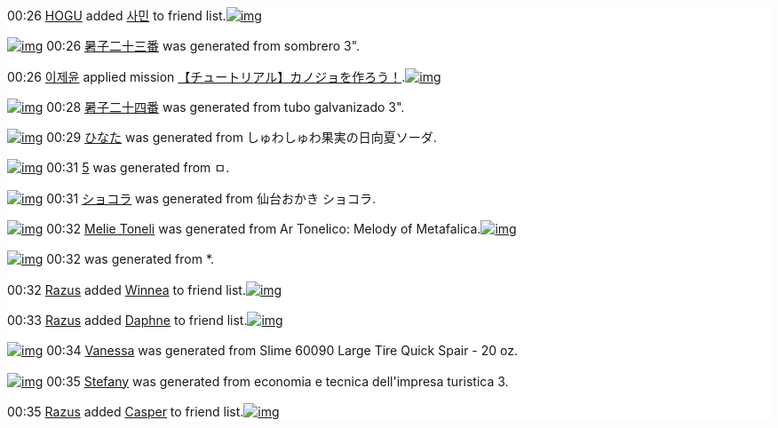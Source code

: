 00:26 [HOGU](http://www.barcodekanojo.com/user/472189/HOGU) added [사민](http://www.barcodekanojo.com/kanojo/1828399/%EC%82%AC%EB%AF%BC) to friend list.[![img](http://www.deviantsart.com/2qge1fa.png)](http://www.barcodekanojo.com/kanojo/1828399/%EC%82%AC%EB%AF%BC)

[![img](http://www.deviantsart.com/adaa1h.png)](http://www.barcodekanojo.com/kanojo/3026793/%E6%9A%91%E5%AD%90%E4%BA%8C%E5%8D%81%E4%B8%89%E7%95%AA) 00:26 [暑子二十三番](http://www.barcodekanojo.com/kanojo/3026793/%E6%9A%91%E5%AD%90%E4%BA%8C%E5%8D%81%E4%B8%89%E7%95%AA) was generated from sombrero 3".

00:26 [이제윤](http://www.barcodekanojo.com/user/468734/%EC%9D%B4%EC%A0%9C%EC%9C%A4) applied mission [【チュートリアル】カノジョを作ろう！](http://www.barcodekanojo.com/kanojo/2997558/%EC%A0%A4%EB%BD%80%28%ED%8F%AC%EB%8F%84%EB%A7%9B%29).[![img](http://www.deviantsart.com/1e4vs3t.png)](http://www.barcodekanojo.com/kanojo/2997558/%EC%A0%A4%EB%BD%80%28%ED%8F%AC%EB%8F%84%EB%A7%9B%29)

[![img](http://www.deviantsart.com/1hr0t6d.png)](http://www.barcodekanojo.com/kanojo/3026794/%E6%9A%91%E5%AD%90%E4%BA%8C%E5%8D%81%E5%9B%9B%E7%95%AA) 00:28 [暑子二十四番](http://www.barcodekanojo.com/kanojo/3026794/%E6%9A%91%E5%AD%90%E4%BA%8C%E5%8D%81%E5%9B%9B%E7%95%AA) was generated from tubo galvanizado 3".

[![img](http://www.deviantsart.com/1bskks5.png)](http://www.barcodekanojo.com/kanojo/3026795/%E3%81%B2%E3%81%AA%E3%81%9F) 00:29 [ひなた](http://www.barcodekanojo.com/kanojo/3026795/%E3%81%B2%E3%81%AA%E3%81%9F) was generated from しゅわしゅわ果実の日向夏ソーダ.

[![img](http://www.deviantsart.com/oocr6l.png)](http://www.barcodekanojo.com/kanojo/3026796/5) 00:31 [5](http://www.barcodekanojo.com/kanojo/3026796/5) was generated from ㅁ.

[![img](http://www.deviantsart.com/3ek7t18.png)](http://www.barcodekanojo.com/kanojo/3026797/%E3%82%B7%E3%83%A7%E3%82%B3%E3%83%A9) 00:31 [ショコラ](http://www.barcodekanojo.com/kanojo/3026797/%E3%82%B7%E3%83%A7%E3%82%B3%E3%83%A9) was generated from 仙台おかき ショコラ.

[![img](http://www.deviantsart.com/37v3q96.png)](http://www.barcodekanojo.com/kanojo/3026798/Melie%20Toneli) 00:32 [Melie Toneli](http://www.barcodekanojo.com/kanojo/3026798/Melie%20Toneli) was generated from Ar Tonelico: Melody of Metafalica.[![img](http://www.deviantsart.com/2c9reb1.jpeg)](http://www.barcodekanojo.com/product_images/barcode/5729048/1403710332/Ar%20Tonelico%3A%20Melody%20of%20Metafalica.jpg)

[![img](http://www.deviantsart.com/182m9pj.png)](http://www.barcodekanojo.com/kanojo/3026799/%20) 00:32 [ ](http://www.barcodekanojo.com/kanojo/3026799/%20) was generated from *.

00:32 [Razus](http://www.barcodekanojo.com/user/462755/Razus) added [Winnea](http://www.barcodekanojo.com/kanojo/2910502/Winnea) to friend list.[![img](http://www.deviantsart.com/3ls21o8.png)](http://www.barcodekanojo.com/kanojo/2910502/Winnea)

00:33 [Razus](http://www.barcodekanojo.com/user/462755/Razus) added [Daphne](http://www.barcodekanojo.com/kanojo/2643981/Daphne) to friend list.[![img](http://www.deviantsart.com/3n4val6.png)](http://www.barcodekanojo.com/kanojo/2643981/Daphne)

[![img](http://www.deviantsart.com/2s17nq2.png)](http://www.barcodekanojo.com/kanojo/3026800/Vanessa) 00:34 [Vanessa](http://www.barcodekanojo.com/kanojo/3026800/Vanessa) was generated from Slime 60090 Large Tire Quick Spair - 20 oz.

[![img](http://www.deviantsart.com/1ac2o02.png)](http://www.barcodekanojo.com/kanojo/3026801/Stefany) 00:35 [Stefany](http://www.barcodekanojo.com/kanojo/3026801/Stefany) was generated from economia e tecnica dell'impresa turistica 3.

00:35 [Razus](http://www.barcodekanojo.com/user/462755/Razus) added [Casper](http://www.barcodekanojo.com/kanojo/2556463/Casper) to friend list.[![img](http://www.deviantsart.com/2beivbc.png)](http://www.barcodekanojo.com/kanojo/2556463/Casper)
